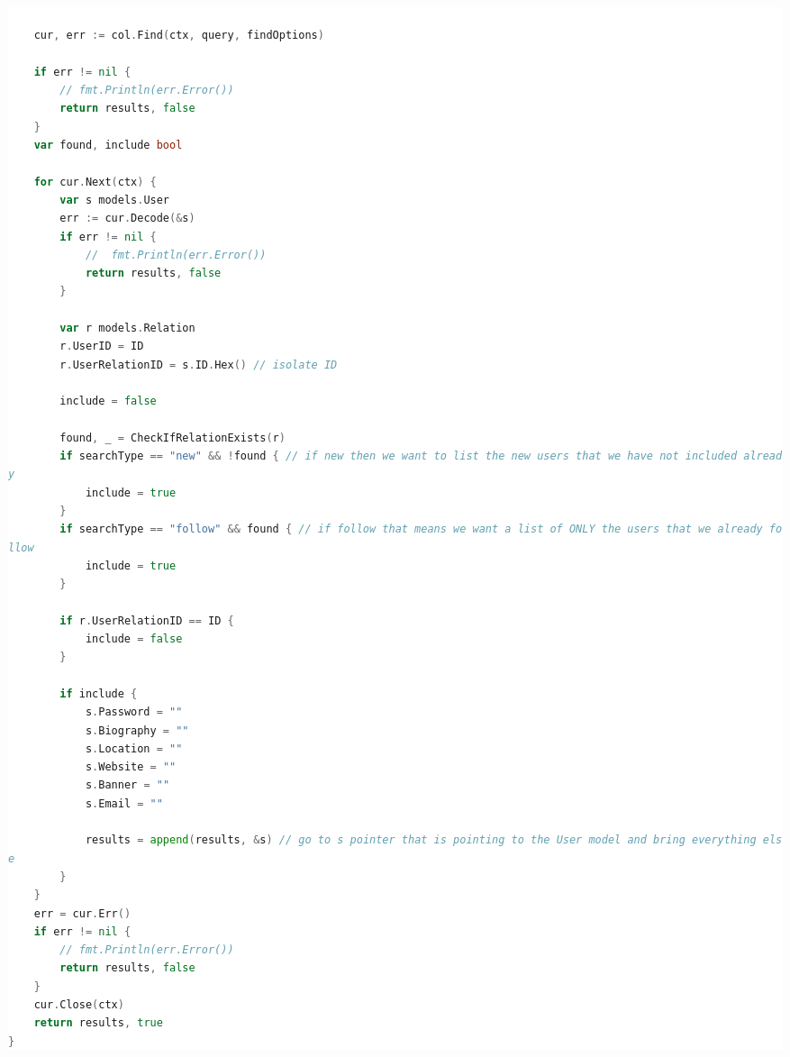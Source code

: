 ```go

	cur, err := col.Find(ctx, query, findOptions)

	if err != nil {
		// fmt.Println(err.Error())
		return results, false
	}
	var found, include bool

	for cur.Next(ctx) {
		var s models.User
		err := cur.Decode(&s)
		if err != nil {
			//  fmt.Println(err.Error())
			return results, false
		}

		var r models.Relation
		r.UserID = ID
		r.UserRelationID = s.ID.Hex() // isolate ID

		include = false

		found, _ = CheckIfRelationExists(r)
		if searchType == "new" && !found { // if new then we want to list the new users that we have not included already
			include = true
		}
		if searchType == "follow" && found { // if follow that means we want a list of ONLY the users that we already follow
			include = true
		}

		if r.UserRelationID == ID {
			include = false
		}

		if include {
			s.Password = ""
			s.Biography = ""
			s.Location = ""
			s.Website = ""
			s.Banner = ""
			s.Email = ""

			results = append(results, &s) // go to s pointer that is pointing to the User model and bring everything else
		}
	}
	err = cur.Err()
	if err != nil {
		// fmt.Println(err.Error())
		return results, false
	}
	cur.Close(ctx)
	return results, true
}

```

